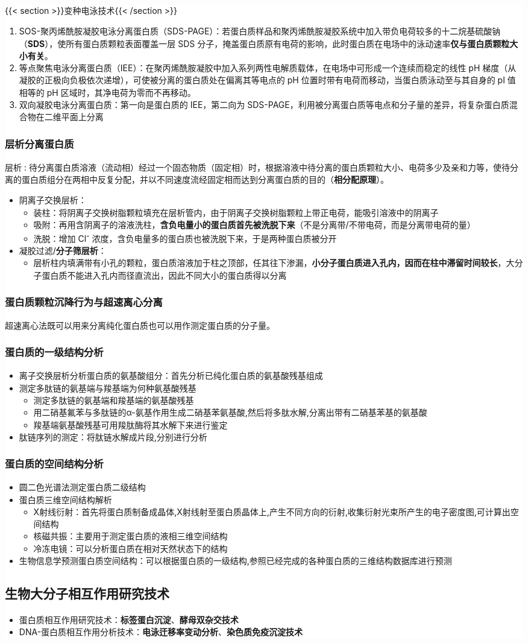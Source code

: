 {{< section >}}变种电泳技术{{< /section >}}

1. SOS-聚丙烯酰胺凝胶电泳分离蛋白质（SDS-PAGE）：若蛋白质样品和聚丙烯酰胺凝胶系统中加入带负电荷较多的十二烷基硫酸钠（**SDS**），使所有蛋白质颗粒表面覆盖一层 SDS 分子，掩盖蛋白质原有电荷的影响，此时蛋白质在电场中的泳动速率**仅与蛋白质颗粒大小有关**。
2. 等点聚焦电泳分离蛋白质（IEE）：在聚丙烯酰胺凝胶中加入系列两性电解质载体，在电场中可形成一个连续而稳定的线性 pH 梯度（从凝胶的正极向负极依次递增），可使被分离的蛋白质处在偏离其等电点的 pH 位置时带有电荷而移动，当蛋白质泳动至与其自身的 pI 值相等的 pH 区域时，其净电荷为零而不再移动。
3. 双向凝胶电泳分离蛋白质：第一向是蛋白质的 IEE，第二向为 SDS-PAGE，利用被分离蛋白质等电点和分子量的差异，将复杂蛋白质混合物在二维平面上分离

### 层析分离蛋白质

层析
: 待分离蛋白质溶液（流动相）经过一个固态物质（固定相）时，根据溶液中待分离的蛋白质颗粒大小、电荷多少及亲和力等，使待分离的蛋白质组分在两相中反复分配，并以不同速度流经固定相而达到分离蛋白质的目的（**相分配原理**）。

- 阴离子交换层析：
    - 装柱：将阴离子交换树脂颗粒填充在层析管内，由于阴离子交换树脂颗粒上带正电荷，能吸引溶液中的阴离子
    - 吸附：再用含阴离子的溶液洗柱，**含负电量小的蛋白质首先被洗脱下来**（不是分离带/不带电荷，而是分离带电荷的量）
    - 洗脱：增加 Cl<sup>-</sup> 浓度，含负电量多的蛋白质也被洗脱下来，于是两种蛋白质被分开
- 凝胶过滤/**分子筛层析**：
    - 层析柱内填满带有小孔的颗粒，蛋白质溶液加于柱之顶部，任其往下渗漏，**小分子蛋白质进入孔内，因而在柱中滞留时间较长**，大分子蛋白质不能进入孔内而径直流出，因此不同大小的蛋白质得以分离

### 蛋白质颗粒沉降行为与超速离心分离

超速离心法既可以用来分离纯化蛋白质也可以用作测定蛋白质的分子量。

### 蛋白质的一级结构分析

- 离子交换层析分析蛋白质的氨基酸组分：首先分析已纯化蛋白质的氨基酸残基组成
- 测定多肽链的氨基端与羧基端为何种氨基酸残基
    - 测定多肽链的氨基端和羧基端的氨基酸残基
    - 用二硝基氟苯与多肽链的α-氨基作用生成二硝基苯氨基酸,然后将多肽水解,分离出带有二硝基苯基的氨基酸
    - 羧基端氨基酸残基可用羧肽酶将其水解下来进行鉴定
- 肽链序列的测定：将肽链水解成片段,分别进行分析

### 蛋白质的空间结构分析

- 圆二色光谱法测定蛋白质二级结构
- 蛋白质三维空间结构解析
    - X射线衍射：首先将蛋白质制备成晶体,X射线射至蛋白质晶体上,产生不同方向的衍射,收集衍射光束所产生的电子密度图,可计算出空间结构
    - 核磁共振：主要用于测定蛋白质的液相三维空间结构
    - 冷冻电镜：可以分析蛋白质在相对天然状态下的结构
- 生物信息学预测蛋白质空间结构：可以根据蛋白质的一级结构,参照已经完成的各种蛋白质的三维结构数据库进行预测

## 生物大分子相互作用研究技术

- 蛋白质相互作用研究技术：**标签蛋白沉淀**、**酵母双杂交技术**
- DNA-蛋白质相互作用分析技术：**电泳迀移率变动分析**、**染色质免疫沉淀技术**
